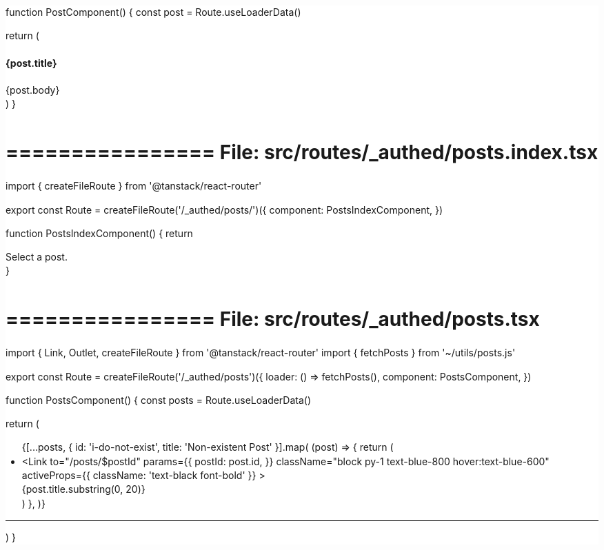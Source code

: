 function PostComponent() {
  const post = Route.useLoaderData()

  return (
    <div className="space-y-2">
      <h4 className="text-xl font-bold underline">{post.title}</h4>
      <div className="text-sm">{post.body}</div>
    </div>
  )
}

================
File: src/routes/_authed/posts.index.tsx
================
import { createFileRoute } from '@tanstack/react-router'

export const Route = createFileRoute('/_authed/posts/')({
  component: PostsIndexComponent,
})

function PostsIndexComponent() {
  return <div>Select a post.</div>
}

================
File: src/routes/_authed/posts.tsx
================
import { Link, Outlet, createFileRoute } from '@tanstack/react-router'
import { fetchPosts } from '~/utils/posts.js'

export const Route = createFileRoute('/_authed/posts')({
  loader: () => fetchPosts(),
  component: PostsComponent,
})

function PostsComponent() {
  const posts = Route.useLoaderData()

  return (
    <div className="p-2 flex gap-2">
      <ul className="list-disc pl-4">
        {[...posts, { id: 'i-do-not-exist', title: 'Non-existent Post' }].map(
          (post) => {
            return (
              <li key={post.id} className="whitespace-nowrap">
                <Link
                  to="/posts/$postId"
                  params={{
                    postId: post.id,
                  }}
                  className="block py-1 text-blue-800 hover:text-blue-600"
                  activeProps={{ className: 'text-black font-bold' }}
                >
                  <div>{post.title.substring(0, 20)}</div>
                </Link>
              </li>
            )
          },
        )}
      </ul>
      <hr />
      <Outlet />
    </div>
  )
}
